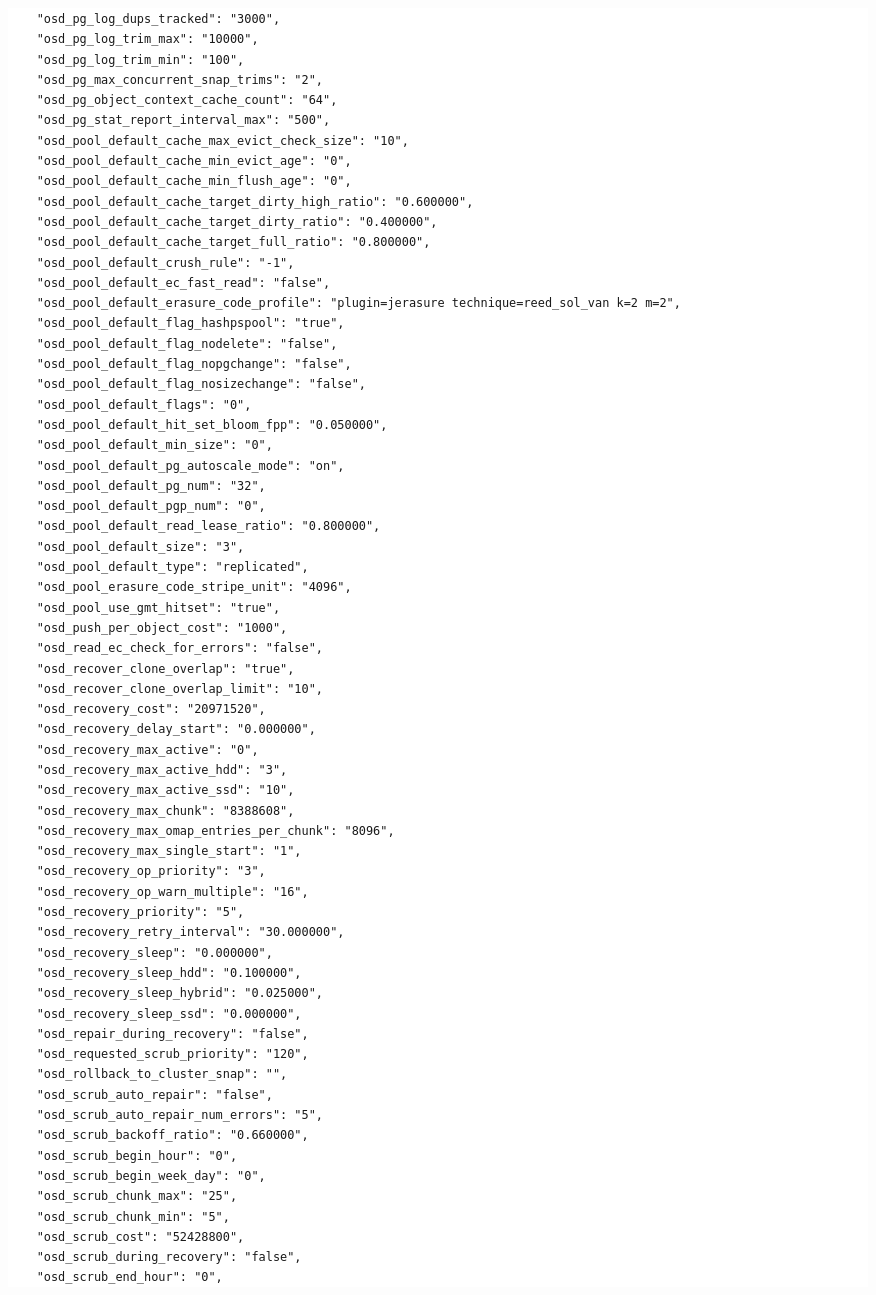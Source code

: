 ```
    "osd_pg_log_dups_tracked": "3000",
    "osd_pg_log_trim_max": "10000",
    "osd_pg_log_trim_min": "100",
    "osd_pg_max_concurrent_snap_trims": "2",
    "osd_pg_object_context_cache_count": "64",
    "osd_pg_stat_report_interval_max": "500",
    "osd_pool_default_cache_max_evict_check_size": "10",
    "osd_pool_default_cache_min_evict_age": "0",
    "osd_pool_default_cache_min_flush_age": "0",
    "osd_pool_default_cache_target_dirty_high_ratio": "0.600000",
    "osd_pool_default_cache_target_dirty_ratio": "0.400000",
    "osd_pool_default_cache_target_full_ratio": "0.800000",
    "osd_pool_default_crush_rule": "-1",
    "osd_pool_default_ec_fast_read": "false",
    "osd_pool_default_erasure_code_profile": "plugin=jerasure technique=reed_sol_van k=2 m=2",
    "osd_pool_default_flag_hashpspool": "true",
    "osd_pool_default_flag_nodelete": "false",
    "osd_pool_default_flag_nopgchange": "false",
    "osd_pool_default_flag_nosizechange": "false",
    "osd_pool_default_flags": "0",
    "osd_pool_default_hit_set_bloom_fpp": "0.050000",
    "osd_pool_default_min_size": "0",
    "osd_pool_default_pg_autoscale_mode": "on",
    "osd_pool_default_pg_num": "32",
    "osd_pool_default_pgp_num": "0",
    "osd_pool_default_read_lease_ratio": "0.800000",
    "osd_pool_default_size": "3",
    "osd_pool_default_type": "replicated",
    "osd_pool_erasure_code_stripe_unit": "4096",
    "osd_pool_use_gmt_hitset": "true",
    "osd_push_per_object_cost": "1000",
    "osd_read_ec_check_for_errors": "false",
    "osd_recover_clone_overlap": "true",
    "osd_recover_clone_overlap_limit": "10",
    "osd_recovery_cost": "20971520",
    "osd_recovery_delay_start": "0.000000",
    "osd_recovery_max_active": "0",
    "osd_recovery_max_active_hdd": "3",
    "osd_recovery_max_active_ssd": "10",
    "osd_recovery_max_chunk": "8388608",
    "osd_recovery_max_omap_entries_per_chunk": "8096",
    "osd_recovery_max_single_start": "1",
    "osd_recovery_op_priority": "3",
    "osd_recovery_op_warn_multiple": "16",
    "osd_recovery_priority": "5",
    "osd_recovery_retry_interval": "30.000000",
    "osd_recovery_sleep": "0.000000",
    "osd_recovery_sleep_hdd": "0.100000",
    "osd_recovery_sleep_hybrid": "0.025000",
    "osd_recovery_sleep_ssd": "0.000000",
    "osd_repair_during_recovery": "false",
    "osd_requested_scrub_priority": "120",
    "osd_rollback_to_cluster_snap": "",
    "osd_scrub_auto_repair": "false",
    "osd_scrub_auto_repair_num_errors": "5",
    "osd_scrub_backoff_ratio": "0.660000",
    "osd_scrub_begin_hour": "0",
    "osd_scrub_begin_week_day": "0",
    "osd_scrub_chunk_max": "25",
    "osd_scrub_chunk_min": "5",
    "osd_scrub_cost": "52428800",
    "osd_scrub_during_recovery": "false",
    "osd_scrub_end_hour": "0",
```